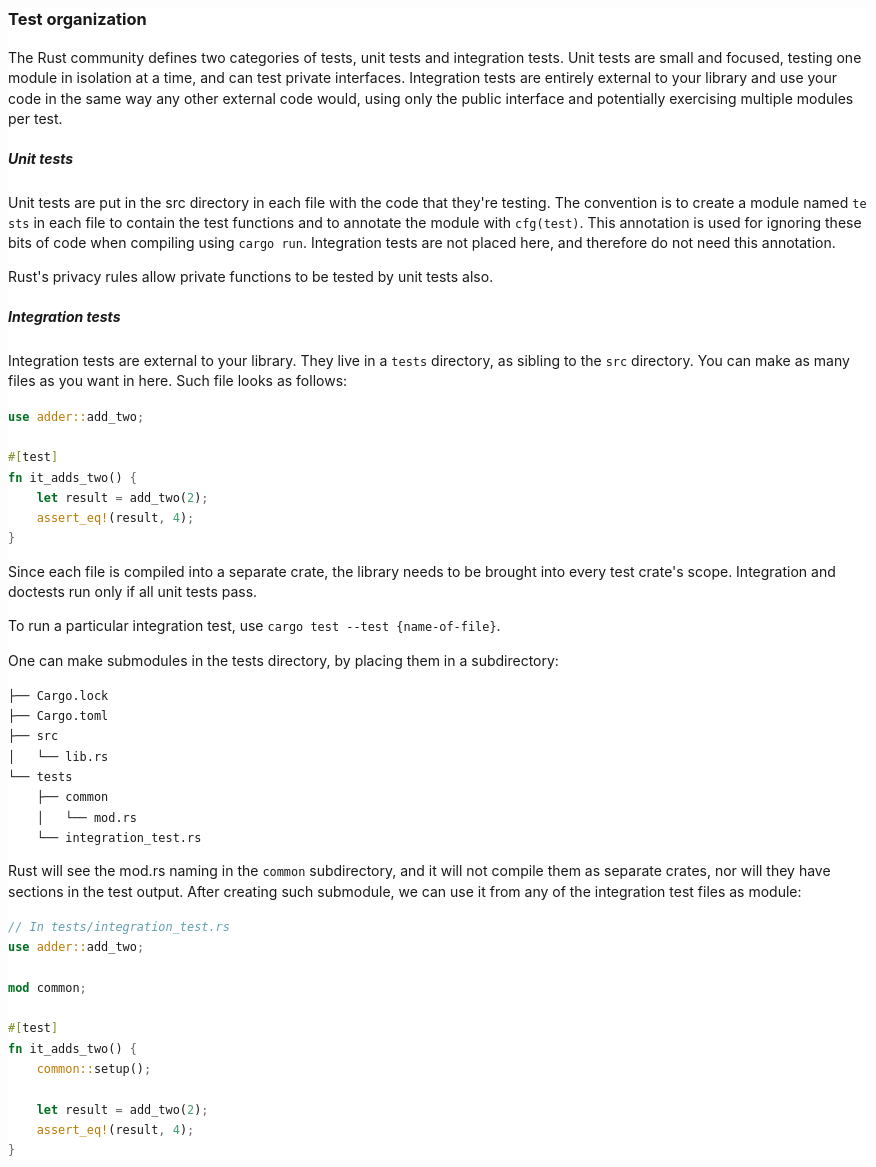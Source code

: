 ### Test organization
The Rust community defines two categories of tests, unit tests and integration tests. Unit tests are small and focused, testing one module in isolation at a time, and can test private interfaces. Integration tests are entirely external to your library and use your code in the same way any other external code would, using only the public interface and potentially exercising multiple modules per test.

##### Unit tests
Unit tests are put in the src directory in each file with the code that they're testing. The convention is to create a module named `tests` in each file to contain the test functions and to annotate the module with `cfg(test)`. This annotation is used for ignoring these bits of code when compiling using `cargo run`. Integration tests are not placed here, and therefore do not need this annotation.

Rust's privacy rules allow private functions to be tested by unit tests also.

##### Integration tests
Integration tests are external to your library. They live in a `tests` directory, as sibling to the `src` directory. You can make as many files as you want in here. Such file looks as follows:
```rust
use adder::add_two;

#[test]
fn it_adds_two() {
    let result = add_two(2);
    assert_eq!(result, 4);
}
```
Since each file is compiled into a separate crate, the library needs to be brought into every test crate's scope. Integration and doctests run only if all unit tests pass.

To run a particular integration test, use `cargo test --test {name-of-file}`.

One can make submodules in the tests directory, by placing them in a subdirectory:
```
├── Cargo.lock
├── Cargo.toml
├── src
│   └── lib.rs
└── tests
    ├── common
    │   └── mod.rs
    └── integration_test.rs
```

Rust will see the mod.rs naming in the `common` subdirectory, and it will not compile them as separate crates, nor will they have sections in the test output. After creating such submodule, we can use it from any of the integration test files as module:
```rust
// In tests/integration_test.rs
use adder::add_two;

mod common;

#[test]
fn it_adds_two() {
    common::setup();

    let result = add_two(2);
    assert_eq!(result, 4);
}
```
